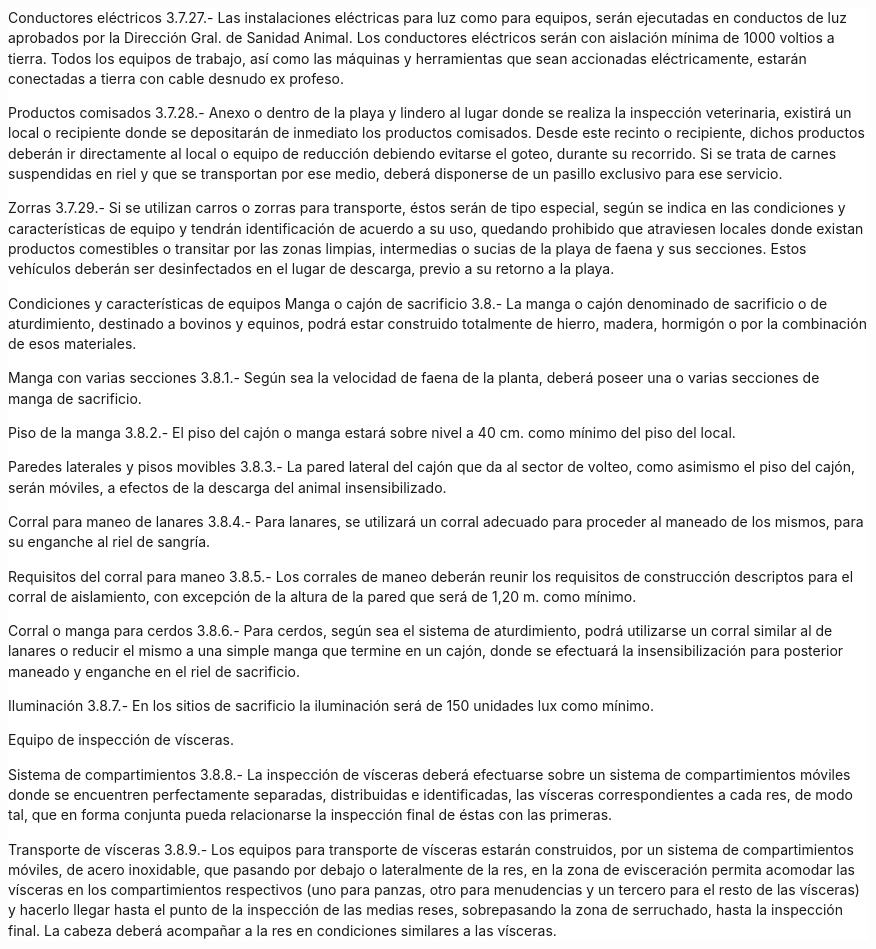 Conductores eléctricos 3.7.27.- Las instalaciones eléctricas para luz como para equipos, serán ejecutadas en conductos de luz aprobados por la Dirección Gral. de Sanidad Animal. Los conductores eléctricos serán con aislación mínima de 1000 voltios a tierra. Todos los equipos de trabajo, así como las máquinas y herramientas que sean accionadas eléctricamente, estarán conectadas a tierra con cable desnudo ex profeso.

Productos comisados 3.7.28.- Anexo o dentro de la playa y lindero al lugar donde se realiza la inspección veterinaria, existirá un local o recipiente donde se depositarán de inmediato los productos comisados. Desde este recinto o recipiente, dichos productos deberán ir directamente al local o equipo de reducción debiendo evitarse el goteo, durante su recorrido. Si se trata de carnes suspendidas en riel y que se transportan por ese medio, deberá disponerse de un pasillo exclusivo para ese servicio.

Zorras 3.7.29.- Si se utilizan carros o zorras para transporte, éstos serán de tipo especial, según se indica en las condiciones y características de equipo y tendrán identificación de acuerdo a su uso, quedando prohibido que atraviesen locales donde existan productos comestibles o transitar por las zonas limpias, intermedias o sucias de la playa de faena y sus secciones. Estos vehículos deberán ser desinfectados en el lugar de descarga, previo a su retorno a la playa.

Condiciones y características de equipos Manga o cajón de sacrificio 3.8.- La manga o cajón denominado de sacrificio o de aturdimiento, destinado a bovinos y equinos, podrá estar construido totalmente de hierro, madera, hormigón o por la combinación de esos materiales.

Manga con varias secciones 3.8.1.- Según sea la velocidad de faena de la planta, deberá poseer una o varias secciones de manga de sacrificio.

Piso de la manga 3.8.2.- El piso del cajón o manga estará sobre nivel a 40 cm. como mínimo del piso del local.

Paredes laterales y pisos movibles 3.8.3.- La pared lateral del cajón que da al sector de volteo, como asimismo el piso del cajón, serán móviles, a efectos de la descarga del animal insensibilizado.

Corral para maneo de lanares 3.8.4.- Para lanares, se utilizará un corral adecuado para proceder al maneado de los mismos, para su enganche al riel de sangría.

Requisitos del corral para maneo 3.8.5.- Los corrales de maneo deberán reunir los requisitos de construcción descriptos para el corral de aislamiento, con excepción de la altura de la pared que será de 1,20 m. como mínimo.

Corral o manga para cerdos 3.8.6.- Para cerdos, según sea el sistema de aturdimiento, podrá utilizarse un corral similar al de lanares o reducir el mismo a una simple manga que termine en un cajón, donde se efectuará la insensibilización para posterior maneado y enganche en el riel de sacrificio.

Iluminación 3.8.7.- En los sitios de sacrificio la iluminación será de 150 unidades lux como mínimo.

Equipo de inspección de vísceras.

Sistema de compartimientos 3.8.8.- La inspección de vísceras deberá efectuarse sobre un sistema de compartimientos móviles donde se encuentren perfectamente separadas, distribuidas e identificadas, las vísceras correspondientes a cada res, de modo tal, que en forma conjunta pueda relacionarse la inspección final de éstas con las primeras.

Transporte de vísceras 3.8.9.- Los equipos para transporte de vísceras estarán construidos, por un sistema de compartimientos móviles, de acero inoxidable, que pasando por debajo o lateralmente de la res, en la zona de evisceración permita acomodar las vísceras en los compartimientos respectivos (uno para panzas, otro para menudencias y un tercero para el resto de las vísceras) y hacerlo llegar hasta el punto de la inspección de las medias reses, sobrepasando la zona de serruchado, hasta la inspección final. La cabeza deberá acompañar a la res en condiciones similares a las vísceras.
